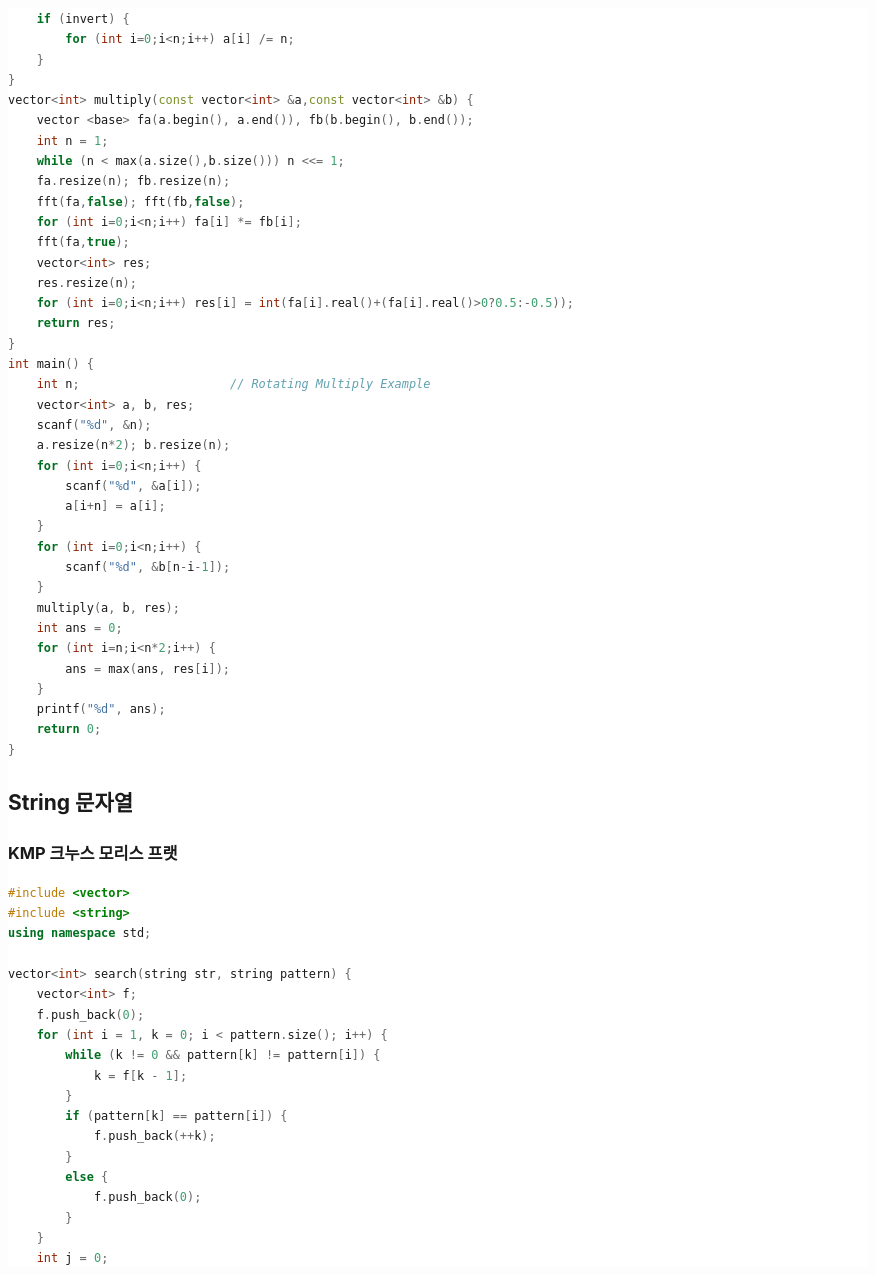 ```cpp
    if (invert) {
        for (int i=0;i<n;i++) a[i] /= n;
    }
}
vector<int> multiply(const vector<int> &a,const vector<int> &b) {
    vector <base> fa(a.begin(), a.end()), fb(b.begin(), b.end());
    int n = 1;
    while (n < max(a.size(),b.size())) n <<= 1;
    fa.resize(n); fb.resize(n);
    fft(fa,false); fft(fb,false);
    for (int i=0;i<n;i++) fa[i] *= fb[i];
    fft(fa,true);
    vector<int> res;
    res.resize(n);
    for (int i=0;i<n;i++) res[i] = int(fa[i].real()+(fa[i].real()>0?0.5:-0.5));
    return res;
}
int main() {
    int n;                     // Rotating Multiply Example
    vector<int> a, b, res;
    scanf("%d", &n);
    a.resize(n*2); b.resize(n);
    for (int i=0;i<n;i++) {
        scanf("%d", &a[i]);
        a[i+n] = a[i];
    }
    for (int i=0;i<n;i++) {
        scanf("%d", &b[n-i-1]);
    }
    multiply(a, b, res);
    int ans = 0;
    for (int i=n;i<n*2;i++) {
        ans = max(ans, res[i]);
    }
    printf("%d", ans);
    return 0;
}
```

## String 문자열

### KMP 크누스 모리스 프랫

```cpp
#include <vector>
#include <string>
using namespace std;

vector<int> search(string str, string pattern) {
    vector<int> f;
    f.push_back(0);
    for (int i = 1, k = 0; i < pattern.size(); i++) {
        while (k != 0 && pattern[k] != pattern[i]) {
            k = f[k - 1];
        }
        if (pattern[k] == pattern[i]) {
            f.push_back(++k);
        }
        else {
            f.push_back(0);
        }
    }
    int j = 0;
```